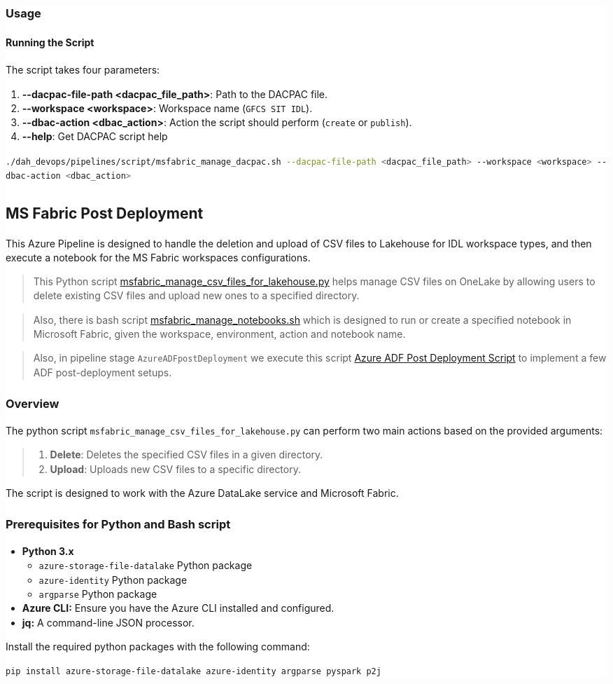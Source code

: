### Usage

#### Running the Script
The script takes four parameters:

1. **--dacpac-file-path \<dacpac_file_path\>**: Path to the DACPAC file.
2. **--workspace \<workspace\>**: Workspace name (`GFCS SIT IDL`).
3. **--dbac-action \<dbac_action\>**: Action the script should perform (`create` or `publish`).
4. **--help**: Get DACPAC script help

```bash
./dah_devops/pipelines/script/msfabric_manage_dacpac.sh --dacpac-file-path <dacpac_file_path> --workspace <workspace> --dbac-action <dbac_action>
```

## MS Fabric Post Deployment

This Azure Pipeline is designed to handle the deletion and upload of CSV files to Lakehouse for IDL workspace types, and then execute a notebook for the MS Fabric workspaces configurations.

> This Python script [msfabric_manage_csv_files_for_lakehouse.py](https://dev.azure.com/gfcs/DAH/_git/dah_devops?path=/pipelines/scripts/msfabric_manage_csv_files_for_lakehouse.py) helps manage CSV files on OneLake by allowing users to delete existing CSV files and upload new ones to a specified directory.

> Also, there is bash script [msfabric_manage_notebooks.sh](https://dev.azure.com/gfcs/DAH/_git/dah_devops?path=/pipelines/scripts/msfabric_manage_notebooks.sh) which is designed to run or create a specified notebook in Microsoft Fabric, given the workspace, environment, action and notebook name.

> Also, in pipeline stage `AzureADFpostDeployment` we execute this script [Azure ADF Post Deployment Script](#azure-adf-post-deployment-script) to implement a few ADF post-deployment setups.

### Overview

The python script `msfabric_manage_csv_files_for_lakehouse.py` can perform two main actions based on the provided arguments:
> 1. **Delete**: Deletes the specified CSV files in a given directory.
> 2. **Upload**: Uploads new CSV files to a specific directory.

The script is designed to work with the Azure DataLake service and Microsoft Fabric.

### Prerequisites for Python and Bash script
* **Python 3.x**
  - `azure-storage-file-datalake` Python package
  - `azure-identity` Python package
  - `argparse` Python package
* **Azure CLI:** Ensure you have the Azure CLI installed and configured.
* **jq:** A command-line JSON processor.

Install the required python packages with the following command:

```bash
pip install azure-storage-file-datalake azure-identity argparse pyspark p2j
```
